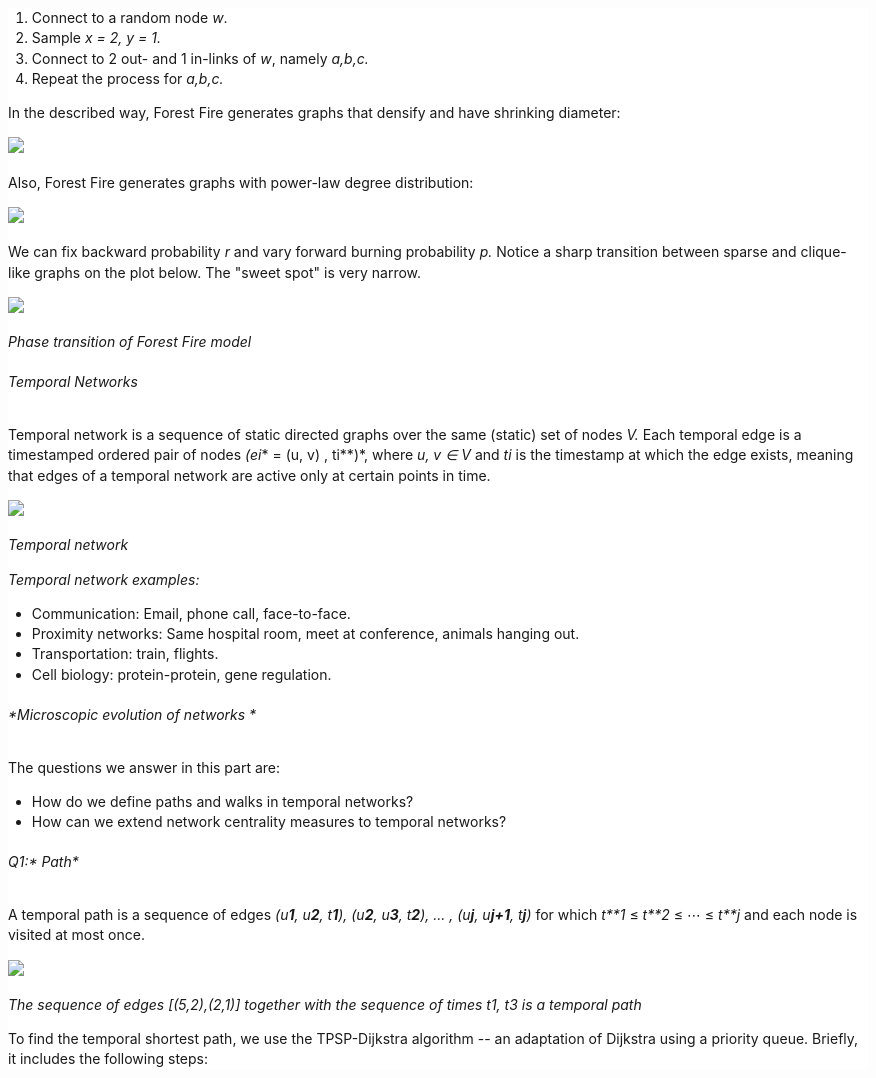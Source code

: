 1.  Connect to a random node *w*.
2.  Sample *x = 2, y = 1.*
3.  Connect to 2 out- and 1 in-links of *w*, namely *a,b,c.*
4.  Repeat the process for *a,b,c.*

In the described way, Forest Fire generates graphs that densify and have shrinking diameter:

![](https://lh4.googleusercontent.com/tiX0E8PCGJS7woK6ITk1DCak0IPTrYQJDwNLUASpCBB3bRGkuO6b-V8rl4sDmERkYWT9aNdoPgR0FSi3t-WnqCOHT4ZCJyrOsDXoTOpEXPyuxuUWF4dyR6UT8R7C7pSTiRvFaWax)

Also, Forest Fire generates graphs with power-law degree distribution:

![](https://lh3.googleusercontent.com/NKL1aPnxIBDyVAQXacxWuyGudSr9ZkxegkViwWFIjv8ESBH0jpdf8M4vWtM0eEZM3fzbVFxrcpGpM63Uw3prybbg7FT2vExjG6JCfVDAKcig1yHvy2xPdrzvQCtRDq9Gl01g8wRI)

We can fix backward probability *r* and vary forward burning probability *p.* Notice a sharp transition between sparse and clique-like graphs on the plot below. The "sweet spot" is very narrow.

![](https://lh3.googleusercontent.com/LwaP3GuqXtWuoAcvhG3IMEDB9XLCM10qJJtsVYU8DZaS2yqFqWRrKWfLukeuGUl2C0XrwYXh4BGqJtx6-NSSzGh4LkXEUOS7BJudsxLe5q4YZ0ynRRCoj6O2TawRSRwA7yxnLV_b)

*Phase transition of Forest Fire model*

###### *Temporal Networks*

Temporal network is a sequence of static directed graphs over the same (static) set of nodes *V.* Each temporal edge is a timestamped ordered pair of nodes *(ei** = (u, v) , ti**)*, where *u, v ∈ V* and *ti* is the timestamp at which the edge exists, meaning that edges of a temporal network are active only at certain points in time. 

![](https://lh3.googleusercontent.com/8iDoD8YaHy6Afi6d_i3OY1LAF6rVizVUaX2eVLG-f01mycUAlP2CqGet79OZF05e8XDBnSl8n7YpEWlqnrvOlORcpgop115yEkfy9ARGvUUe5BnNSZe27eczZT5Ubf419eOLoZO4)

*Temporal network*

*Temporal network examples:*

-   Communication: Email, phone call, face-to-face.
-   Proximity networks: Same hospital room, meet at conference, animals hanging out.
-   Transportation: train, flights.
-   Cell biology: protein-protein, gene regulation.

###### *Microscopic evolution of networks *

The questions we answer in this part are:

-   How do we define paths and walks in temporal networks? 
-   How can we extend network centrality measures to temporal networks?

###### Q1:* Path*

A temporal path is a sequence of edges *(u**1**, u**2**, t**1**), (u**2**, u**3**, t**2**), ... , (u**j**, u**j+1**, t**j**)* for which *t**1* ≤ *t**2* ≤ ⋯ ≤ *t**j* and each node is visited at most once.

![](https://lh3.googleusercontent.com/-kGRyYfaagUzoWujFUJxeTmlISxSpBexsSLiM6b4rhUnJovf1bXIpL0wteyy3BJiAVYy8ljcBQMimExakduI44NwvVLk5Kjp4wr_unZFgahuUg4EPp66JzFivN5GBlAazJuPcFwQ)

*The sequence of edges [(5,2),(2,1)] together with the sequence of times t1, t3 is a temporal path*

To find the temporal shortest path, we use the TPSP-Dijkstra algorithm -- an adaptation of Dijkstra using a priority queue. Briefly, it includes the following steps:

